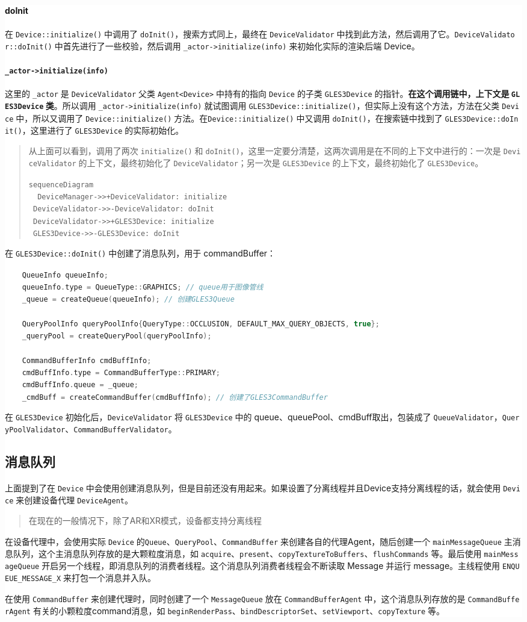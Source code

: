 #### doInit

在 `Device::initialize()` 中调用了 `doInit()`，搜索方式同上，最终在 `DeviceValidator` 中找到此方法，然后调用了它。`DeviceValidator::doInit()` 中首先进行了一些校验，然后调用 `_actor->initialize(info)` 来初始化实际的渲染后端 Device。

#### `_actor->initialize(info)`

这里的 `_actor` 是 `DeviceValidator` 父类 `Agent<Device>` 中持有的指向 `Device` 的子类 `GLES3Device` 的指针。**在这个调用链中，上下文是 `GLES3Device` 类**。所以调用 `_actor->initialize(info)` 就试图调用 `GLES3Device::initialize()`，但实际上没有这个方法，方法在父类 `Device` 中，所以又调用了 `Device::initialize()` 方法。在`Device::initialize()` 中又调用 `doInit()`，在搜索链中找到了 `GLES3Device::doInit()`，这里进行了 `GLES3Device` 的实际初始化。

> 从上面可以看到，调用了两次 `initialize()` 和 `doInit()`，这里一定要分清楚，这两次调用是在不同的上下文中进行的：一次是 `DeviceValidator` 的上下文，最终初始化了 `DeviceValidator`；另一次是 `GLES3Device` 的上下文，最终初始化了 `GLES3Device`。
>
> ```mermaid
> sequenceDiagram
> 	DeviceManager->>+DeviceValidator: initialize
>  DeviceValidator->>-DeviceValidator: doInit
>  DeviceValidator->>+GLES3Device: initialize
>  GLES3Device->>-GLES3Device: doInit
> ```

在 `GLES3Device::doInit()` 中创建了消息队列，用于 commandBuffer：

```c++
    QueueInfo queueInfo;
    queueInfo.type = QueueType::GRAPHICS; // queue用于图像管线
    _queue = createQueue(queueInfo); // 创建GLES3Queue

    QueryPoolInfo queryPoolInfo{QueryType::OCCLUSION, DEFAULT_MAX_QUERY_OBJECTS, true};
    _queryPool = createQueryPool(queryPoolInfo);

    CommandBufferInfo cmdBuffInfo;
    cmdBuffInfo.type = CommandBufferType::PRIMARY;
    cmdBuffInfo.queue = _queue;
    _cmdBuff = createCommandBuffer(cmdBuffInfo); // 创建了GLES3CommandBuffer
```

在 `GLES3Device` 初始化后，`DeviceValidator` 将 `GLES3Device` 中的 queue、queuePool、cmdBuff取出，包装成了 `QueueValidator`，`QueryPoolValidator`、`CommandBufferValidator`。

## 消息队列

上面提到了在 `Device` 中会使用创建消息队列，但是目前还没有用起来。如果设置了分离线程并且Device支持分离线程的话，就会使用 `Device` 来创建设备代理 `DeviceAgent`。

> 在现在的一般情况下，除了AR和XR模式，设备都支持分离线程

在设备代理中，会使用实际 `Device` 的`Queue`、`QueryPool`、`CommandBuffer` 来创建各自的代理Agent，随后创建一个 `mainMessageQueue` 主消息队列，这个主消息队列存放的是大颗粒度消息，如 `acquire`、`present`、`copyTextureToBuffers`、`flushCommands` 等。最后使用 `mainMessageQueue` 开启另一个线程，即消息队列的消费者线程。这个消息队列消费者线程会不断读取 Message 并运行 message。主线程使用 `ENQUEUE_MESSAGE_X` 来打包一个消息并入队。

在使用 `CommandBuffer` 来创建代理时，同时创建了一个 `MessageQueue` 放在 `CommandBufferAgent` 中，这个消息队列存放的是 `CommandBufferAgent` 有关的小颗粒度command消息，如 `beginRenderPass`、`bindDescriptorSet`、`setViewport`、`copyTexture` 等。
